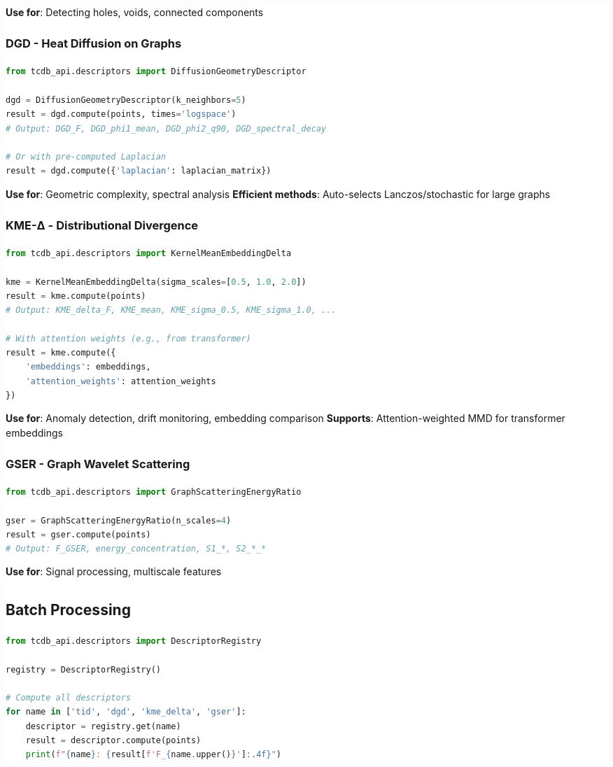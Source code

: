 **Use for**: Detecting holes, voids, connected components

### DGD - Heat Diffusion on Graphs
```python
from tcdb_api.descriptors import DiffusionGeometryDescriptor

dgd = DiffusionGeometryDescriptor(k_neighbors=5)
result = dgd.compute(points, times='logspace')
# Output: DGD_F, DGD_phi1_mean, DGD_phi2_q90, DGD_spectral_decay

# Or with pre-computed Laplacian
result = dgd.compute({'laplacian': laplacian_matrix})
```

**Use for**: Geometric complexity, spectral analysis
**Efficient methods**: Auto-selects Lanczos/stochastic for large graphs

### KME-Δ - Distributional Divergence
```python
from tcdb_api.descriptors import KernelMeanEmbeddingDelta

kme = KernelMeanEmbeddingDelta(sigma_scales=[0.5, 1.0, 2.0])
result = kme.compute(points)
# Output: KME_delta_F, KME_mean, KME_sigma_0.5, KME_sigma_1.0, ...

# With attention weights (e.g., from transformer)
result = kme.compute({
    'embeddings': embeddings,
    'attention_weights': attention_weights
})
```

**Use for**: Anomaly detection, drift monitoring, embedding comparison
**Supports**: Attention-weighted MMD for transformer embeddings

### GSER - Graph Wavelet Scattering
```python
from tcdb_api.descriptors import GraphScatteringEnergyRatio

gser = GraphScatteringEnergyRatio(n_scales=4)
result = gser.compute(points)
# Output: F_GSER, energy_concentration, S1_*, S2_*_*
```

**Use for**: Signal processing, multiscale features

## Batch Processing

```python
from tcdb_api.descriptors import DescriptorRegistry

registry = DescriptorRegistry()

# Compute all descriptors
for name in ['tid', 'dgd', 'kme_delta', 'gser']:
    descriptor = registry.get(name)
    result = descriptor.compute(points)
    print(f"{name}: {result[f'F_{name.upper()}']:.4f}")
```
